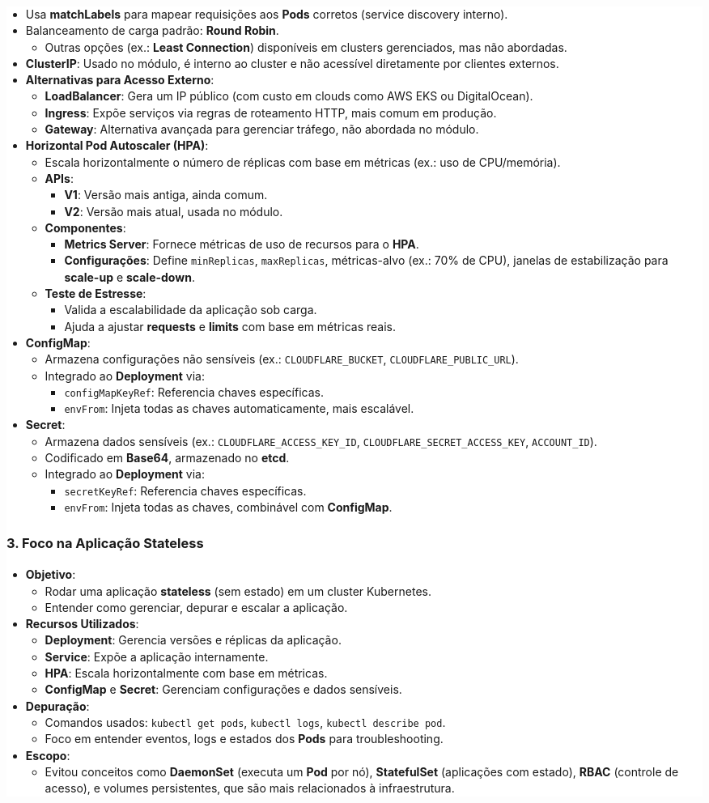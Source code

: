   - Usa **matchLabels** para mapear requisições aos **Pods** corretos (service discovery interno).
  - Balanceamento de carga padrão: **Round Robin**.
    - Outras opções (ex.: **Least Connection**) disponíveis em clusters gerenciados, mas não abordadas.
  - **ClusterIP**: Usado no módulo, é interno ao cluster e não acessível diretamente por clientes externos.
  - **Alternativas para Acesso Externo**:
    - **LoadBalancer**: Gera um IP público (com custo em clouds como AWS EKS ou DigitalOcean).
    - **Ingress**: Expõe serviços via regras de roteamento HTTP, mais comum em produção.
    - **Gateway**: Alternativa avançada para gerenciar tráfego, não abordada no módulo.
- **Horizontal Pod Autoscaler (HPA)**:
  - Escala horizontalmente o número de réplicas com base em métricas (ex.: uso de CPU/memória).
  - **APIs**:
    - **V1**: Versão mais antiga, ainda comum.
    - **V2**: Versão mais atual, usada no módulo.
  - **Componentes**:
    - **Metrics Server**: Fornece métricas de uso de recursos para o **HPA**.
    - **Configurações**: Define `minReplicas`, `maxReplicas`, métricas-alvo (ex.: 70% de CPU), janelas de estabilização para **scale-up** e **scale-down**.
  - **Teste de Estresse**:
    - Valida a escalabilidade da aplicação sob carga.
    - Ajuda a ajustar **requests** e **limits** com base em métricas reais.
- **ConfigMap**:
  - Armazena configurações não sensíveis (ex.: `CLOUDFLARE_BUCKET`, `CLOUDFLARE_PUBLIC_URL`).
  - Integrado ao **Deployment** via:
    - `configMapKeyRef`: Referencia chaves específicas.
    - `envFrom`: Injeta todas as chaves automaticamente, mais escalável.
- **Secret**:
  - Armazena dados sensíveis (ex.: `CLOUDFLARE_ACCESS_KEY_ID`, `CLOUDFLARE_SECRET_ACCESS_KEY`, `ACCOUNT_ID`).
  - Codificado em **Base64**, armazenado no **etcd**.
  - Integrado ao **Deployment** via:
    - `secretKeyRef`: Referencia chaves específicas.
    - `envFrom`: Injeta todas as chaves, combinável com **ConfigMap**.

### 3. **Foco na Aplicação Stateless**
- **Objetivo**:
  - Rodar uma aplicação **stateless** (sem estado) em um cluster Kubernetes.
  - Entender como gerenciar, depurar e escalar a aplicação.
- **Recursos Utilizados**:
  - **Deployment**: Gerencia versões e réplicas da aplicação.
  - **Service**: Expõe a aplicação internamente.
  - **HPA**: Escala horizontalmente com base em métricas.
  - **ConfigMap** e **Secret**: Gerenciam configurações e dados sensíveis.
- **Depuração**:
  - Comandos usados: `kubectl get pods`, `kubectl logs`, `kubectl describe pod`.
  - Foco em entender eventos, logs e estados dos **Pods** para troubleshooting.
- **Escopo**:
  - Evitou conceitos como **DaemonSet** (executa um **Pod** por nó), **StatefulSet** (aplicações com estado), **RBAC** (controle de acesso), e volumes persistentes, que são mais relacionados à infraestrutura.

